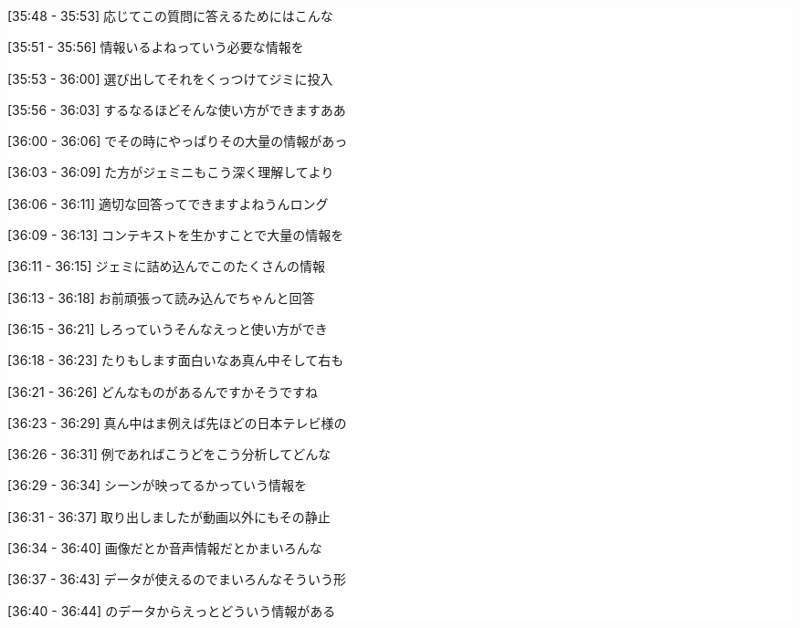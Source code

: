 [35:48 - 35:53]
応じてこの質問に答えるためにはこんな

[35:51 - 35:56]
情報いるよねっていう必要な情報を

[35:53 - 36:00]
選び出してそれをくっつけてジミに投入

[35:56 - 36:03]
するなるほどそんな使い方ができますああ

[36:00 - 36:06]
でその時にやっぱりその大量の情報があっ

[36:03 - 36:09]
た方がジェミニもこう深く理解してより

[36:06 - 36:11]
適切な回答ってできますよねうんロング

[36:09 - 36:13]
コンテキストを生かすことで大量の情報を

[36:11 - 36:15]
ジェミに詰め込んでこのたくさんの情報

[36:13 - 36:18]
お前頑張って読み込んでちゃんと回答

[36:15 - 36:21]
しろっていうそんなえっと使い方ができ

[36:18 - 36:23]
たりもします面白いなあ真ん中そして右も

[36:21 - 36:26]
どんなものがあるんですかそうですね

[36:23 - 36:29]
真ん中はま例えば先ほどの日本テレビ様の

[36:26 - 36:31]
例であればこうどをこう分析してどんな

[36:29 - 36:34]
シーンが映ってるかっていう情報を

[36:31 - 36:37]
取り出しましたが動画以外にもその静止

[36:34 - 36:40]
画像だとか音声情報だとかまいろんな

[36:37 - 36:43]
データが使えるのでまいろんなそういう形

[36:40 - 36:44]
のデータからえっとどういう情報がある

